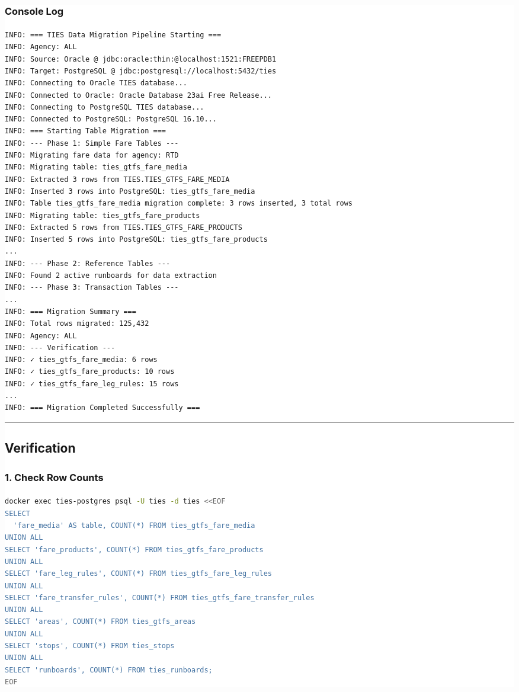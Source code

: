 ### Console Log

```
INFO: === TIES Data Migration Pipeline Starting ===
INFO: Agency: ALL
INFO: Source: Oracle @ jdbc:oracle:thin:@localhost:1521:FREEPDB1
INFO: Target: PostgreSQL @ jdbc:postgresql://localhost:5432/ties
INFO: Connecting to Oracle TIES database...
INFO: Connected to Oracle: Oracle Database 23ai Free Release...
INFO: Connecting to PostgreSQL TIES database...
INFO: Connected to PostgreSQL: PostgreSQL 16.10...
INFO: === Starting Table Migration ===
INFO: --- Phase 1: Simple Fare Tables ---
INFO: Migrating fare data for agency: RTD
INFO: Migrating table: ties_gtfs_fare_media
INFO: Extracted 3 rows from TIES.TIES_GTFS_FARE_MEDIA
INFO: Inserted 3 rows into PostgreSQL: ties_gtfs_fare_media
INFO: Table ties_gtfs_fare_media migration complete: 3 rows inserted, 3 total rows
INFO: Migrating table: ties_gtfs_fare_products
INFO: Extracted 5 rows from TIES.TIES_GTFS_FARE_PRODUCTS
INFO: Inserted 5 rows into PostgreSQL: ties_gtfs_fare_products
...
INFO: --- Phase 2: Reference Tables ---
INFO: Found 2 active runboards for data extraction
INFO: --- Phase 3: Transaction Tables ---
...
INFO: === Migration Summary ===
INFO: Total rows migrated: 125,432
INFO: Agency: ALL
INFO: --- Verification ---
INFO: ✓ ties_gtfs_fare_media: 6 rows
INFO: ✓ ties_gtfs_fare_products: 10 rows
INFO: ✓ ties_gtfs_fare_leg_rules: 15 rows
...
INFO: === Migration Completed Successfully ===
```

---

## Verification

### 1. Check Row Counts

```bash
docker exec ties-postgres psql -U ties -d ties <<EOF
SELECT
  'fare_media' AS table, COUNT(*) FROM ties_gtfs_fare_media
UNION ALL
SELECT 'fare_products', COUNT(*) FROM ties_gtfs_fare_products
UNION ALL
SELECT 'fare_leg_rules', COUNT(*) FROM ties_gtfs_fare_leg_rules
UNION ALL
SELECT 'fare_transfer_rules', COUNT(*) FROM ties_gtfs_fare_transfer_rules
UNION ALL
SELECT 'areas', COUNT(*) FROM ties_gtfs_areas
UNION ALL
SELECT 'stops', COUNT(*) FROM ties_stops
UNION ALL
SELECT 'runboards', COUNT(*) FROM ties_runboards;
EOF
```
